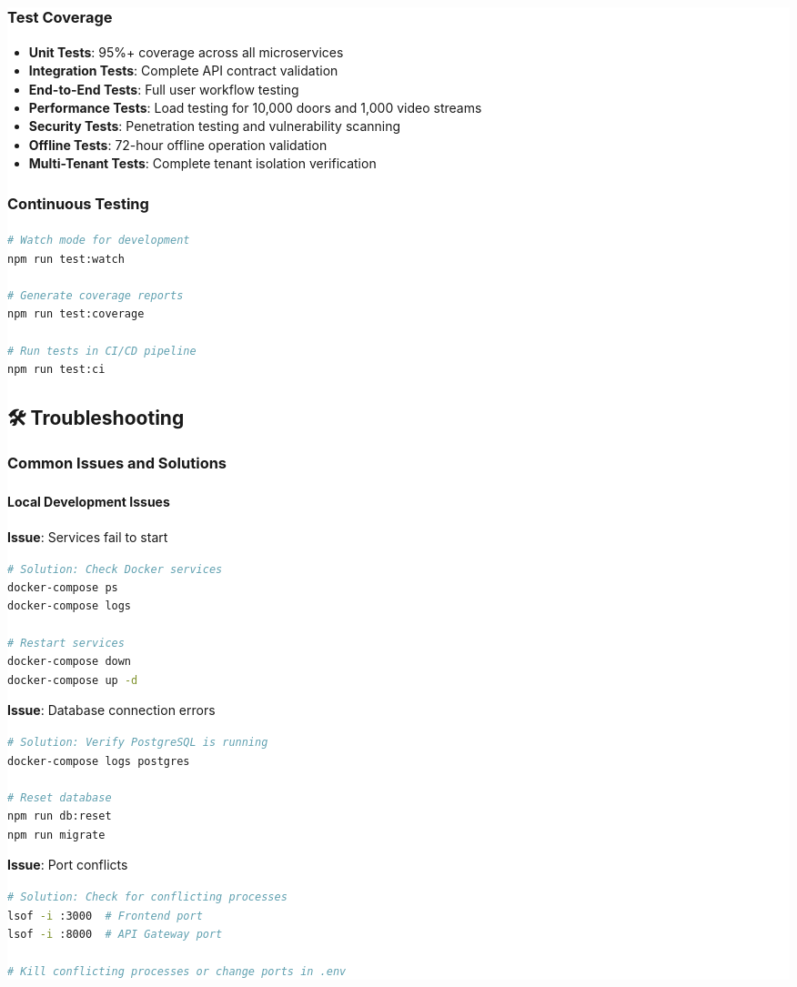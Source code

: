 ### Test Coverage
- **Unit Tests**: 95%+ coverage across all microservices
- **Integration Tests**: Complete API contract validation
- **End-to-End Tests**: Full user workflow testing
- **Performance Tests**: Load testing for 10,000 doors and 1,000 video streams
- **Security Tests**: Penetration testing and vulnerability scanning
- **Offline Tests**: 72-hour offline operation validation
- **Multi-Tenant Tests**: Complete tenant isolation verification

### Continuous Testing
```bash
# Watch mode for development
npm run test:watch

# Generate coverage reports
npm run test:coverage

# Run tests in CI/CD pipeline
npm run test:ci
```

## 🛠️ Troubleshooting

### Common Issues and Solutions

#### Local Development Issues

**Issue**: Services fail to start
```bash
# Solution: Check Docker services
docker-compose ps
docker-compose logs

# Restart services
docker-compose down
docker-compose up -d
```

**Issue**: Database connection errors
```bash
# Solution: Verify PostgreSQL is running
docker-compose logs postgres

# Reset database
npm run db:reset
npm run migrate
```

**Issue**: Port conflicts
```bash
# Solution: Check for conflicting processes
lsof -i :3000  # Frontend port
lsof -i :8000  # API Gateway port

# Kill conflicting processes or change ports in .env
```
